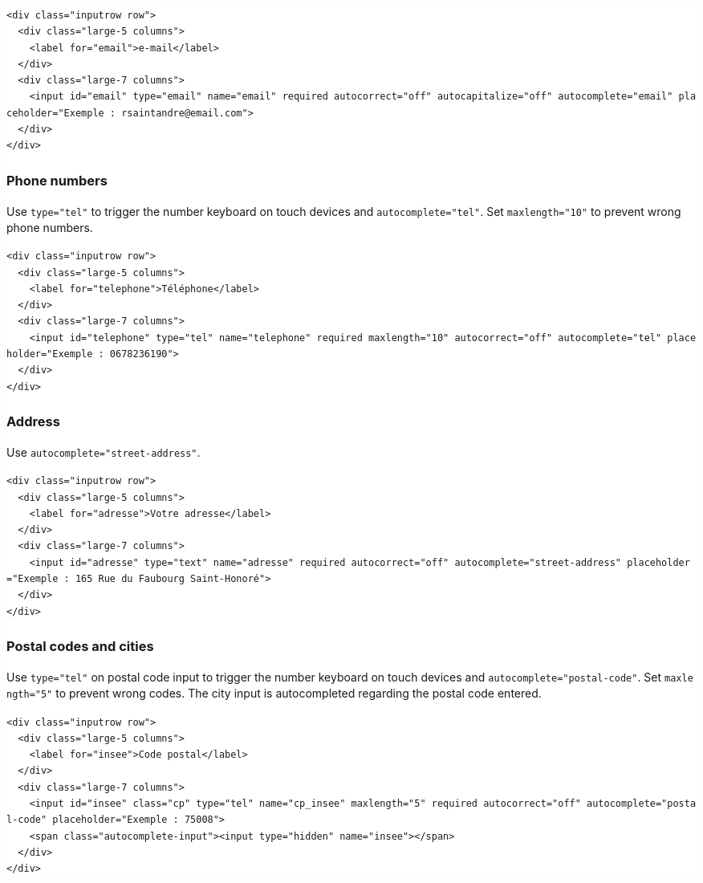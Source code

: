 ```
<div class="inputrow row">
  <div class="large-5 columns">
    <label for="email">e-mail</label>
  </div>
  <div class="large-7 columns">
    <input id="email" type="email" name="email" required autocorrect="off" autocapitalize="off" autocomplete="email" placeholder="Exemple : rsaintandre@email.com">
  </div>
</div>
```

### Phone numbers

Use `type="tel"` to trigger the number keyboard on touch devices and `autocomplete="tel"`. Set `maxlength="10"` to prevent wrong phone numbers.

```
<div class="inputrow row">
  <div class="large-5 columns">
    <label for="telephone">Téléphone</label>
  </div>
  <div class="large-7 columns">
    <input id="telephone" type="tel" name="telephone" required maxlength="10" autocorrect="off" autocomplete="tel" placeholder="Exemple : 0678236190">
  </div>
</div>
```

### Address

Use `autocomplete="street-address"`.

```
<div class="inputrow row">
  <div class="large-5 columns">
    <label for="adresse">Votre adresse</label>
  </div>
  <div class="large-7 columns">
    <input id="adresse" type="text" name="adresse" required autocorrect="off" autocomplete="street-address" placeholder="Exemple : 165 Rue du Faubourg Saint-Honoré">
  </div>
</div>
```

### Postal codes and cities

Use `type="tel"` on postal code input to trigger the number keyboard on touch devices and `autocomplete="postal-code"`. Set `maxlength="5"` to prevent wrong codes.
The city input is autocompleted regarding the postal code entered.

```
<div class="inputrow row">
  <div class="large-5 columns">
    <label for="insee">Code postal</label>
  </div>
  <div class="large-7 columns">
    <input id="insee" class="cp" type="tel" name="cp_insee" maxlength="5" required autocorrect="off" autocomplete="postal-code" placeholder="Exemple : 75008">
    <span class="autocomplete-input"><input type="hidden" name="insee"></span>
  </div>
</div>
```
